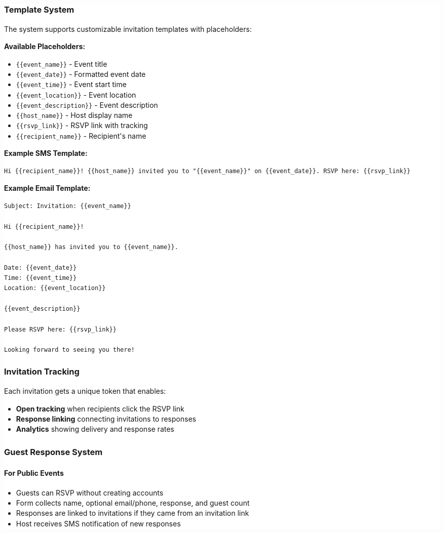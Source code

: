 ### Template System

The system supports customizable invitation templates with placeholders:

**Available Placeholders:**
- `{{event_name}}` - Event title
- `{{event_date}}` - Formatted event date
- `{{event_time}}` - Event start time
- `{{event_location}}` - Event location
- `{{event_description}}` - Event description
- `{{host_name}}` - Host display name
- `{{rsvp_link}}` - RSVP link with tracking
- `{{recipient_name}}` - Recipient's name

**Example SMS Template:**
```
Hi {{recipient_name}}! {{host_name}} invited you to "{{event_name}}" on {{event_date}}. RSVP here: {{rsvp_link}}
```

**Example Email Template:**
```
Subject: Invitation: {{event_name}}

Hi {{recipient_name}}!

{{host_name}} has invited you to {{event_name}}.

Date: {{event_date}}
Time: {{event_time}}
Location: {{event_location}}

{{event_description}}

Please RSVP here: {{rsvp_link}}

Looking forward to seeing you there!
```

### Invitation Tracking

Each invitation gets a unique token that enables:
- **Open tracking** when recipients click the RSVP link
- **Response linking** connecting invitations to responses
- **Analytics** showing delivery and response rates

### Guest Response System

#### For Public Events
- Guests can RSVP without creating accounts
- Form collects name, optional email/phone, response, and guest count
- Responses are linked to invitations if they came from an invitation link
- Host receives SMS notification of new responses
